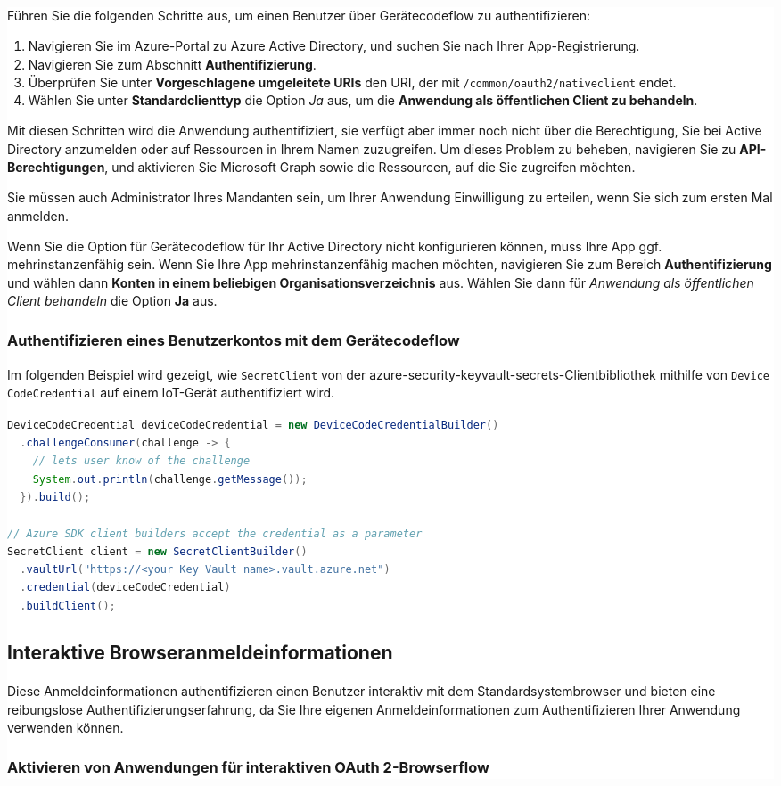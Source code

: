 Führen Sie die folgenden Schritte aus, um einen Benutzer über Gerätecodeflow zu authentifizieren:

1. Navigieren Sie im Azure-Portal zu Azure Active Directory, und suchen Sie nach Ihrer App-Registrierung.
2. Navigieren Sie zum Abschnitt **Authentifizierung**.
3. Überprüfen Sie unter **Vorgeschlagene umgeleitete URIs** den URI, der mit `/common/oauth2/nativeclient` endet.
4. Wählen Sie unter **Standardclienttyp** die Option *Ja* aus, um die **Anwendung als öffentlichen Client zu behandeln**.

Mit diesen Schritten wird die Anwendung authentifiziert, sie verfügt aber immer noch nicht über die Berechtigung, Sie bei Active Directory anzumelden oder auf Ressourcen in Ihrem Namen zuzugreifen. Um dieses Problem zu beheben, navigieren Sie zu **API-Berechtigungen**, und aktivieren Sie Microsoft Graph sowie die Ressourcen, auf die Sie zugreifen möchten.

Sie müssen auch Administrator Ihres Mandanten sein, um Ihrer Anwendung Einwilligung zu erteilen, wenn Sie sich zum ersten Mal anmelden.

Wenn Sie die Option für Gerätecodeflow für Ihr Active Directory nicht konfigurieren können, muss Ihre App ggf. mehrinstanzenfähig sein. Wenn Sie Ihre App mehrinstanzenfähig machen möchten, navigieren Sie zum Bereich **Authentifizierung** und wählen dann **Konten in einem beliebigen Organisationsverzeichnis** aus. Wählen Sie dann für *Anwendung als öffentlichen Client behandeln* die Option **Ja** aus.

### <a name="authenticate-a-user-account-with-device-code-flow"></a>Authentifizieren eines Benutzerkontos mit dem Gerätecodeflow

Im folgenden Beispiel wird gezeigt, wie `SecretClient` von der [azure-security-keyvault-secrets][secrets_client_library]-Clientbibliothek mithilfe von `DeviceCodeCredential` auf einem IoT-Gerät authentifiziert wird.

```java
DeviceCodeCredential deviceCodeCredential = new DeviceCodeCredentialBuilder()
  .challengeConsumer(challenge -> {
    // lets user know of the challenge
    System.out.println(challenge.getMessage());
  }).build();

// Azure SDK client builders accept the credential as a parameter
SecretClient client = new SecretClientBuilder()
  .vaultUrl("https://<your Key Vault name>.vault.azure.net")
  .credential(deviceCodeCredential)
  .buildClient();
```

## <a name="interactive-browser-credential"></a>Interaktive Browseranmeldeinformationen

Diese Anmeldeinformationen authentifizieren einen Benutzer interaktiv mit dem Standardsystembrowser und bieten eine reibungslose Authentifizierungserfahrung, da Sie Ihre eigenen Anmeldeinformationen zum Authentifizieren Ihrer Anwendung verwenden können.

### <a name="enable-applications-for-interactive-browser-oauth-2-flow"></a>Aktivieren von Anwendungen für interaktiven OAuth 2-Browserflow


[azure_cli]: /cli/azure
[secrets_client_library]: https://github.com/Azure/azure-sdk-for-java/tree/master/sdk/keyvault/azure-security-keyvault-secrets